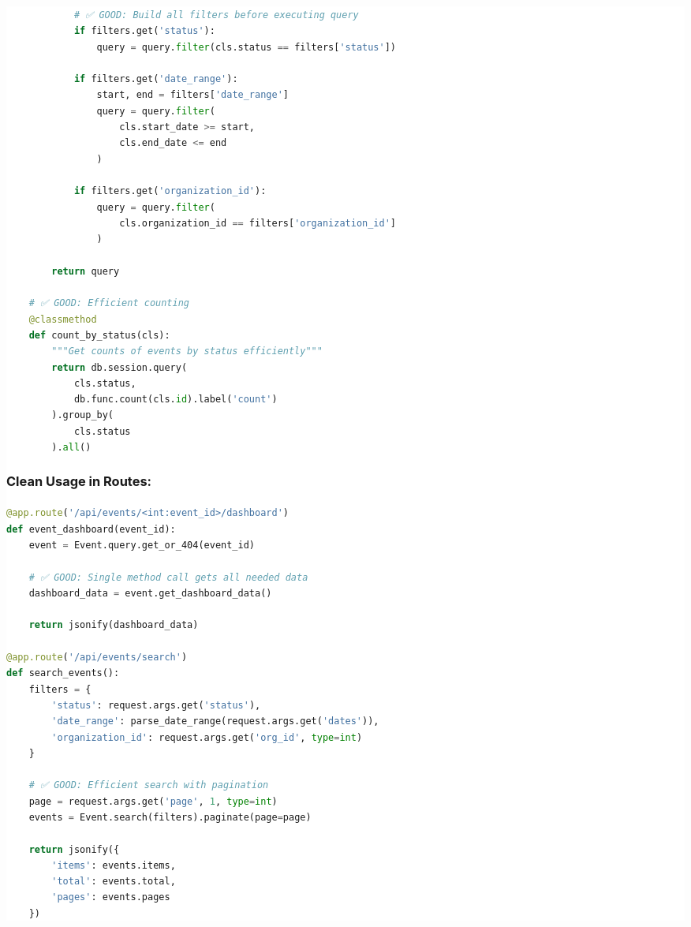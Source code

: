 ```python
            # ✅ GOOD: Build all filters before executing query
            if filters.get('status'):
                query = query.filter(cls.status == filters['status'])
                
            if filters.get('date_range'):
                start, end = filters['date_range']
                query = query.filter(
                    cls.start_date >= start,
                    cls.end_date <= end
                )
                
            if filters.get('organization_id'):
                query = query.filter(
                    cls.organization_id == filters['organization_id']
                )
        
        return query
    
    # ✅ GOOD: Efficient counting
    @classmethod
    def count_by_status(cls):
        """Get counts of events by status efficiently"""
        return db.session.query(
            cls.status,
            db.func.count(cls.id).label('count')
        ).group_by(
            cls.status
        ).all()
```

### Clean Usage in Routes:
```python
@app.route('/api/events/<int:event_id>/dashboard')
def event_dashboard(event_id):
    event = Event.query.get_or_404(event_id)
    
    # ✅ GOOD: Single method call gets all needed data
    dashboard_data = event.get_dashboard_data()
    
    return jsonify(dashboard_data)

@app.route('/api/events/search')
def search_events():
    filters = {
        'status': request.args.get('status'),
        'date_range': parse_date_range(request.args.get('dates')),
        'organization_id': request.args.get('org_id', type=int)
    }
    
    # ✅ GOOD: Efficient search with pagination
    page = request.args.get('page', 1, type=int)
    events = Event.search(filters).paginate(page=page)
    
    return jsonify({
        'items': events.items,
        'total': events.total,
        'pages': events.pages
    })
```

